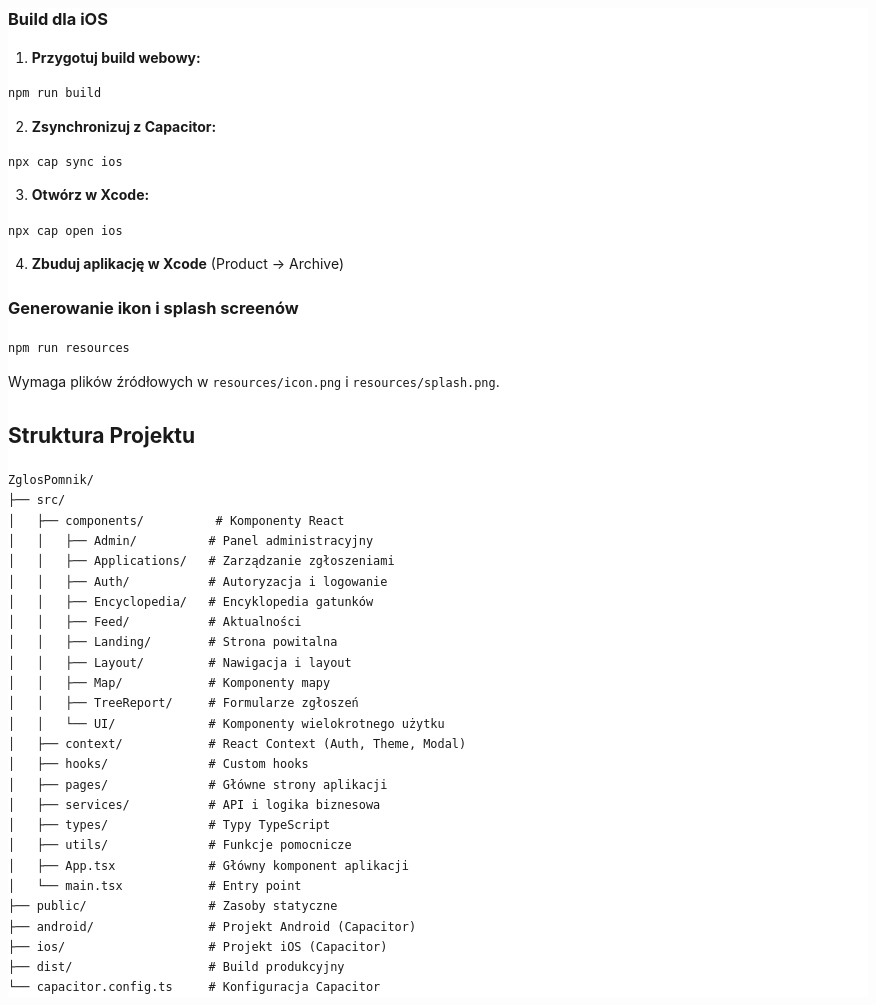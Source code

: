 ### Build dla iOS

1. **Przygotuj build webowy:**
```bash
npm run build
```

2. **Zsynchronizuj z Capacitor:**
```bash
npx cap sync ios
```

3. **Otwórz w Xcode:**
```bash
npx cap open ios
```

4. **Zbuduj aplikację w Xcode** (Product → Archive)

### Generowanie ikon i splash screenów
```bash
npm run resources
```

Wymaga plików źródłowych w `resources/icon.png` i `resources/splash.png`.

## Struktura Projektu

```
ZglosPomnik/
├── src/
│   ├── components/          # Komponenty React
│   │   ├── Admin/          # Panel administracyjny
│   │   ├── Applications/   # Zarządzanie zgłoszeniami
│   │   ├── Auth/           # Autoryzacja i logowanie
│   │   ├── Encyclopedia/   # Encyklopedia gatunków
│   │   ├── Feed/           # Aktualności
│   │   ├── Landing/        # Strona powitalna
│   │   ├── Layout/         # Nawigacja i layout
│   │   ├── Map/            # Komponenty mapy
│   │   ├── TreeReport/     # Formularze zgłoszeń
│   │   └── UI/             # Komponenty wielokrotnego użytku
│   ├── context/            # React Context (Auth, Theme, Modal)
│   ├── hooks/              # Custom hooks
│   ├── pages/              # Główne strony aplikacji
│   ├── services/           # API i logika biznesowa
│   ├── types/              # Typy TypeScript
│   ├── utils/              # Funkcje pomocnicze
│   ├── App.tsx             # Główny komponent aplikacji
│   └── main.tsx            # Entry point
├── public/                 # Zasoby statyczne
├── android/                # Projekt Android (Capacitor)
├── ios/                    # Projekt iOS (Capacitor)
├── dist/                   # Build produkcyjny
└── capacitor.config.ts     # Konfiguracja Capacitor
```
